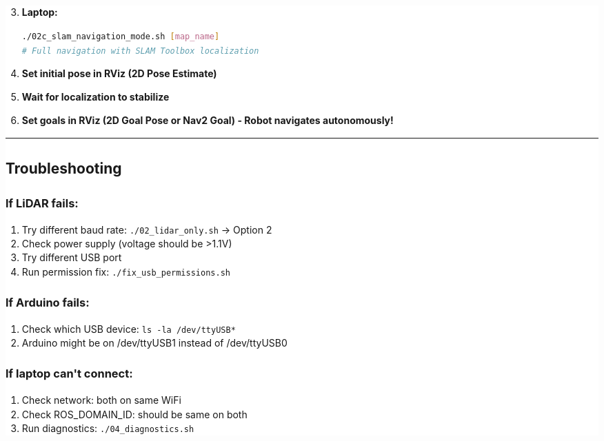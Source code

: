 3. **Laptop:**

   ```bash
   ./02c_slam_navigation_mode.sh [map_name]
   # Full navigation with SLAM Toolbox localization
   ```

4. **Set initial pose in RViz (2D Pose Estimate)**
5. **Wait for localization to stabilize**
6. **Set goals in RViz (2D Goal Pose or Nav2 Goal) - Robot navigates autonomously!**

---

## Troubleshooting

### **If LiDAR fails:**

1. Try different baud rate: `./02_lidar_only.sh` → Option 2
2. Check power supply (voltage should be >1.1V)
3. Try different USB port
4. Run permission fix: `./fix_usb_permissions.sh`

### **If Arduino fails:**

1. Check which USB device: `ls -la /dev/ttyUSB*`
2. Arduino might be on /dev/ttyUSB1 instead of /dev/ttyUSB0

### **If laptop can't connect:**

1. Check network: both on same WiFi
2. Check ROS_DOMAIN_ID: should be same on both
3. Run diagnostics: `./04_diagnostics.sh`
